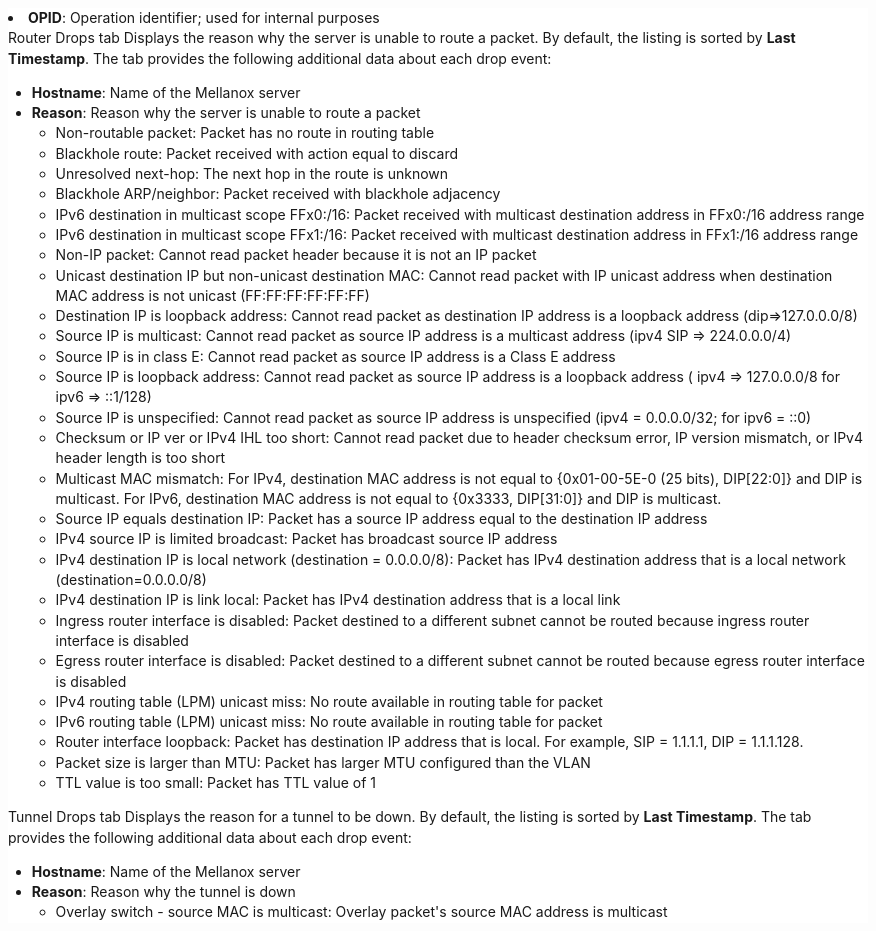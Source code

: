 <li><strong>OPID</strong>: Operation identifier; used for internal purposes</li>
</ul></td>
</tr>
<tr class="even">
<td>Router Drops tab</td>
<td>Displays the reason why the server is unable to route a packet. By default, the listing is sorted by <strong>Last Timestamp</strong>. The tab provides the following additional data about each drop event:
<ul>
<li><strong>Hostname</strong>: Name of the Mellanox server</li>
<li><strong>Reason</strong>: Reason why the server is unable to route a packet
<ul><li>Non-routable packet: Packet has no route in routing table</li>
<li>Blackhole route: Packet received with action equal to discard</li>
<li>Unresolved next-hop: The next hop in the route is unknown</li>
<li>Blackhole ARP/neighbor: Packet received with blackhole adjacency</li>
<li>IPv6 destination in multicast scope FFx0:/16: Packet received with multicast destination address in FFx0:/16 address range</li>
<li>IPv6 destination in multicast scope FFx1:/16: Packet received with multicast destination address in FFx1:/16 address range</li>
<li>Non-IP packet: Cannot read packet header because it is not an IP packet</li>
<li>Unicast destination IP but non-unicast destination MAC: Cannot read packet with IP unicast address when destination MAC address is not unicast (FF:FF:FF:FF:FF:FF)</li>
<li>Destination IP is loopback address: Cannot read packet as destination IP address is a loopback address (dip=>127.0.0.0/8)</li>
<li>Source IP is multicast: Cannot read packet as source IP address is a multicast address (ipv4 SIP => 224.0.0.0/4)</li>
<li>Source IP is in class E: Cannot read packet as source IP address is a Class E address</li>
<li>Source IP is loopback address: Cannot read packet as source IP address is a loopback address ( ipv4 => 127.0.0.0/8 for ipv6 => ::1/128)</li>
<li>Source IP is unspecified: Cannot read packet as source IP address is unspecified (ipv4 = 0.0.0.0/32; for ipv6 = ::0)</li>
<li>Checksum or IP ver or IPv4 IHL too short: Cannot read packet due to header checksum error, IP version mismatch, or IPv4 header length is too short</li>
<li>Multicast MAC mismatch:  For IPv4, destination MAC address is not equal to {0x01-00-5E-0 (25 bits), DIP[22:0]} and DIP is multicast. For IPv6, destination MAC address is not equal to {0x3333, DIP[31:0]} and DIP is multicast.</li>
<li>Source IP equals destination IP: Packet has a source IP address equal to the destination IP address</li>
<li>IPv4 source IP is limited broadcast: Packet has broadcast source IP address</li>
<li>IPv4 destination IP is local network (destination = 0.0.0.0/8): Packet has IPv4 destination address that is a local network (destination=0.0.0.0/8)</li>
<li>IPv4 destination IP is link local: Packet has IPv4 destination address that is a local link</li>
<li>Ingress router interface is disabled: Packet destined to a different subnet cannot be routed because ingress router interface is disabled</li>
<li>Egress router interface is disabled: Packet destined to a different subnet cannot be routed because egress router interface is disabled</li>
<li>IPv4 routing table (LPM) unicast miss: No route available in routing table for packet</li>
<li>IPv6 routing table (LPM) unicast miss: No route available in routing table for packet</li>
<li>Router interface loopback: Packet has destination IP address that is local. For example, SIP = 1.1.1.1, DIP = 1.1.1.128.</li>
<li>Packet size is larger than MTU: Packet has larger MTU configured than the VLAN</li>
<li>TTL value is too small: Packet has TTL value of 1</li>
</ul></li>
</ul></td>
<tr class="even">
<td>Tunnel Drops tab</td>
<td>Displays the reason for a tunnel to be down. By default, the listing is sorted by <strong>Last Timestamp</strong>. The tab provides the following additional data about each drop event:
<ul>
<li><strong>Hostname</strong>: Name of the Mellanox server</li>
<li><strong>Reason</strong>: Reason why the tunnel is down
<ul><li>Overlay switch - source MAC is multicast:  Overlay packet's source MAC address is multicast</li>